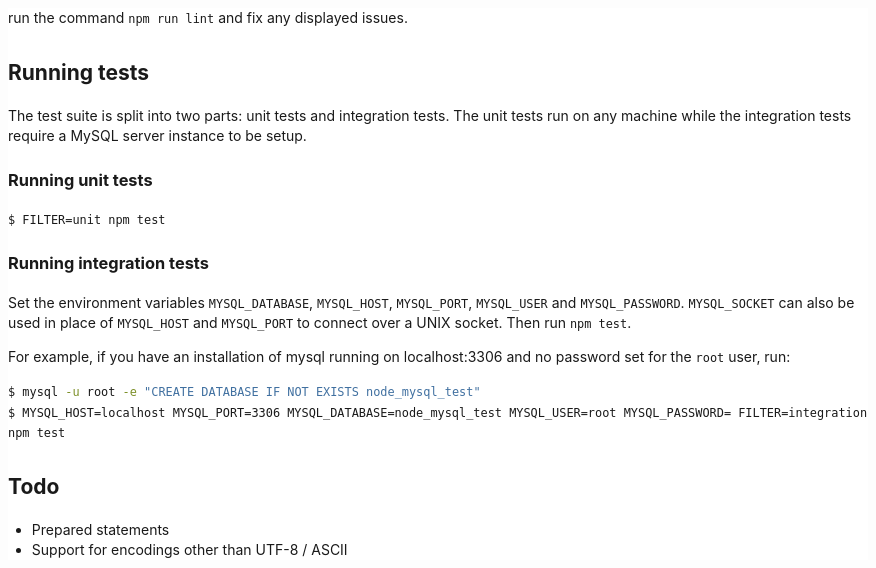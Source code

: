    run the command `npm run lint` and fix any displayed issues.

## Running tests

The test suite is split into two parts: unit tests and integration tests.
The unit tests run on any machine while the integration tests require a
MySQL server instance to be setup.

### Running unit tests

```sh
$ FILTER=unit npm test
```

### Running integration tests

Set the environment variables `MYSQL_DATABASE`, `MYSQL_HOST`, `MYSQL_PORT`,
`MYSQL_USER` and `MYSQL_PASSWORD`. `MYSQL_SOCKET` can also be used in place
of `MYSQL_HOST` and `MYSQL_PORT` to connect over a UNIX socket. Then run
`npm test`.

For example, if you have an installation of mysql running on localhost:3306
and no password set for the `root` user, run:

```sh
$ mysql -u root -e "CREATE DATABASE IF NOT EXISTS node_mysql_test"
$ MYSQL_HOST=localhost MYSQL_PORT=3306 MYSQL_DATABASE=node_mysql_test MYSQL_USER=root MYSQL_PASSWORD= FILTER=integration npm test
```

## Todo

* Prepared statements
* Support for encodings other than UTF-8 / ASCII

[appveyor-image]: https://badgen.net/appveyor/ci/dougwilson/node-mysql/master?label=windows
[appveyor-url]: https://ci.appveyor.com/project/dougwilson/node-mysql
[coveralls-image]: https://badgen.net/coveralls/c/github/mysqljs/mysql/master
[coveralls-url]: https://coveralls.io/r/mysqljs/mysql?branch=master
[node-image]: https://badgen.net/npm/node/mysql
[node-url]: https://nodejs.org/en/download
[npm-downloads-image]: https://badgen.net/npm/dm/mysql
[npm-url]: https://npmjs.org/package/mysql
[npm-version-image]: https://badgen.net/npm/v/mysql
[travis-image]: https://badgen.net/travis/mysqljs/mysql/master
[travis-url]: https://travis-ci.org/mysqljs/mysql


[v0.9 branch]: https://github.com/mysqljs/mysql/tree/v0.9
[GitHub Contributors page]: https://github.com/mysqljs/mysql/graphs/contributors
[Ulf Wendel]: http://blog.ulf-wendel.de/
[Andrey Hristov]: http://andrey.hristov.com/
[Error]: https://developer.mozilla.org/en/JavaScript/Reference/Global_Objects/Error
[MySQL server error]: https://dev.mysql.com/doc/refman/5.5/en/server-error-reference.html